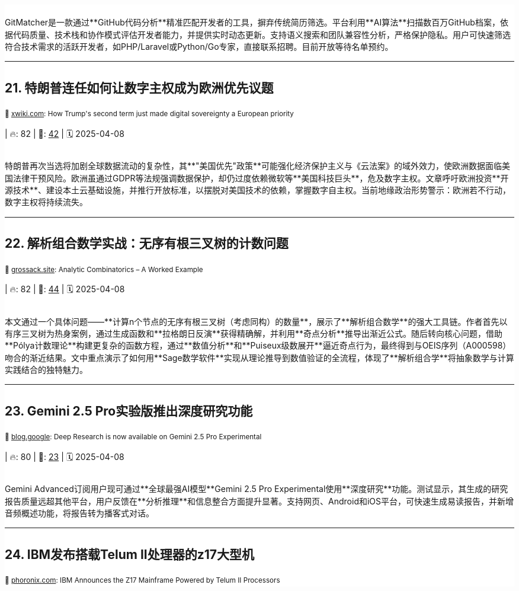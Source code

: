 
<br />
GitMatcher是一款通过**GitHub代码分析**精准匹配开发者的工具，摒弃传统简历筛选。平台利用**AI算法**扫描数百万GitHub档案，依据代码质量、技术栈和协作模式评估开发者能力，并提供实时动态更新。支持语义搜索和团队兼容性分析，严格保护隐私。用户可快速筛选符合技术需求的活跃开发者，如PHP/Laravel或Python/Go专家，直接联系招聘。目前开放等待名单预约。

---

## <a name="21"></a>21. 特朗普连任如何让数字主权成为欧洲优先议题 
<small>🔗 [xwiki.com](https://xwiki.com/en/Blog/European-digital-sovereignty/): How Trump's second term just made digital sovereignty a European priority</small>


| 🔥: 82 \| 💬: [42](https://news.ycombinator.com/item?id=43619813) \| 🗓️ 2025-04-08


<br />
特朗普再次当选将加剧全球数据流动的复杂性，其**"美国优先"政策**可能强化经济保护主义与《云法案》的域外效力，使欧洲数据面临美国法律干预风险。欧洲虽通过GDPR等法规强调数据保护，却仍过度依赖微软等**美国科技巨头**，危及数字主权。文章呼吁欧洲投资**开源技术**、建设本土云基础设施，并推行开放标准，以摆脱对美国技术的依赖，掌握数字自主权。当前地缘政治形势警示：欧洲若不行动，数字主权将持续流失。

---

## <a name="22"></a>22. 解析组合数学实战：无序有根三叉树的计数问题 
<small>🔗 [grossack.site](https://grossack.site/2025/04/08/analytic-combinatorics-example.html): Analytic Combinatorics – A Worked Example</small>


| 🔥: 82 \| 💬: [44](https://news.ycombinator.com/item?id=43624293) \| 🗓️ 2025-04-08


<br />
本文通过一个具体问题——**计算n个节点的无序有根三叉树（考虑同构）的数量**，展示了**解析组合数学**的强大工具链。作者首先以有序三叉树为热身案例，通过生成函数和**拉格朗日反演**获得精确解，并利用**奇点分析**推导出渐近公式。随后转向核心问题，借助**Pólya计数理论**构建更复杂的函数方程，通过**数值分析**和**Puiseux级数展开**逼近奇点行为，最终得到与OEIS序列（A000598）吻合的渐近结果。文中重点演示了如何用**Sage数学软件**实现从理论推导到数值验证的全流程，体现了**解析组合学**将抽象数学与计算实践结合的独特魅力。

---

## <a name="23"></a>23. Gemini 2.5 Pro实验版推出深度研究功能 
<small>🔗 [blog.google](https://blog.google/products/gemini/deep-research-gemini-2-5-pro-experimental/): Deep Research is now available on Gemini 2.5 Pro Experimental</small>


| 🔥: 80 \| 💬: [23](https://news.ycombinator.com/item?id=43627354) \| 🗓️ 2025-04-08


<br />
Gemini Advanced订阅用户现可通过**全球最强AI模型**Gemini 2.5 Pro Experimental使用**深度研究**功能。测试显示，其生成的研究报告质量远超其他平台，用户反馈在**分析推理**和信息整合方面提升显著。支持网页、Android和iOS平台，可快速生成易读报告，并新增音频概述功能，将报告转为播客式对话。

---

## <a name="24"></a>24. IBM发布搭载Telum II处理器的z17大型机 
<small>🔗 [phoronix.com](https://www.phoronix.com/news/IBM-z17-Telum-2-Announced): IBM Announces the Z17 Mainframe Powered by Telum II Processors</small>
